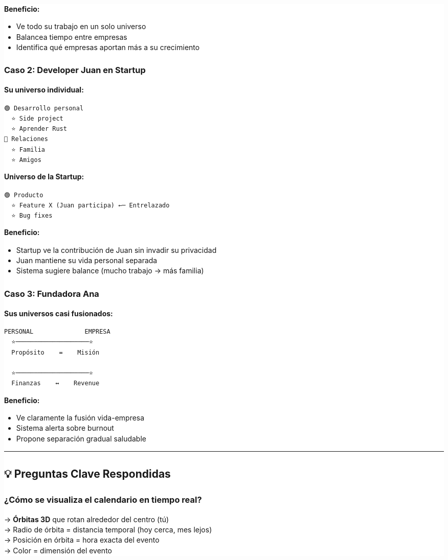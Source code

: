 **Beneficio:**
- Ve todo su trabajo en un solo universo
- Balancea tiempo entre empresas
- Identifica qué empresas aportan más a su crecimiento

### Caso 2: Developer Juan en Startup

**Su universo individual:**
```
🟢 Desarrollo personal
  ⭐ Side project
  ⭐ Aprender Rust
🔵 Relaciones
  ⭐ Familia
  ⭐ Amigos
```

**Universo de la Startup:**
```
🟢 Producto
  ⭐ Feature X (Juan participa) ←─ Entrelazado
  ⭐ Bug fixes
```

**Beneficio:**
- Startup ve la contribución de Juan sin invadir su privacidad
- Juan mantiene su vida personal separada
- Sistema sugiere balance (mucho trabajo → más familia)

### Caso 3: Fundadora Ana

**Sus universos casi fusionados:**
```
PERSONAL              EMPRESA
  ⭐────────────────────⭐
  Propósito    =    Misión
  
  ⭐────────────────────⭐
  Finanzas    ↔    Revenue
```

**Beneficio:**
- Ve claramente la fusión vida-empresa
- Sistema alerta sobre burnout
- Propone separación gradual saludable

---

## 💡 Preguntas Clave Respondidas

### ¿Cómo se visualiza el calendario en tiempo real?

→ **Órbitas 3D** que rotan alrededor del centro (tú)  
→ Radio de órbita = distancia temporal (hoy cerca, mes lejos)  
→ Posición en órbita = hora exacta del evento  
→ Color = dimensión del evento
